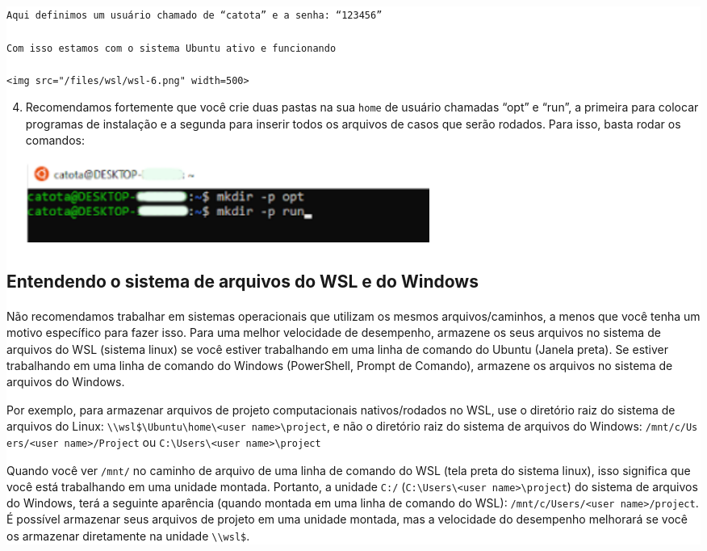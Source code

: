    Aqui definimos um usuário chamado de “catota” e a senha: “123456”

    Com isso estamos com o sistema Ubuntu ativo e funcionando

    <img src="/files/wsl/wsl-6.png" width=500>

4. Recomendamos fortemente que você crie duas pastas na sua `home` de usuário chamadas “opt” e “run”, a primeira para colocar programas de instalação e a segunda para inserir todos os arquivos de casos que serão rodados. Para isso, basta rodar os comandos:

    <img src="/files/wsl/wsl-7.png" width=500>

## Entendendo o sistema de arquivos do WSL e do Windows

Não recomendamos trabalhar em sistemas operacionais que utilizam os mesmos arquivos/caminhos, a menos que você tenha um motivo específico para fazer isso. Para uma melhor velocidade de desempenho, armazene os seus arquivos no sistema de arquivos do WSL (sistema linux) se você estiver trabalhando em uma linha de comando do Ubuntu (Janela preta). Se estiver trabalhando em uma linha de comando do Windows (PowerShell, Prompt de Comando), armazene os arquivos no sistema de arquivos do Windows.

Por exemplo, para armazenar arquivos de projeto computacionais nativos/rodados no WSL, use o diretório raiz do sistema de arquivos do Linux: `\\wsl$\Ubuntu\home\<user name>\project`, e não o diretório raiz do sistema de arquivos do Windows: `/mnt/c/Users/<user name>/Project` ou `C:\Users\<user name>\project`

Quando você ver `/mnt/` no caminho de arquivo de uma linha de comando do WSL (tela preta do sistema linux), isso significa que você está trabalhando em uma unidade montada. Portanto, a unidade `C:/` (`C:\Users\<user name>\project`) do sistema de arquivos do Windows, terá a seguinte aparência (quando montada em uma linha de comando do WSL): `/mnt/c/Users/<user name>/project`. É possível armazenar seus arquivos de projeto em uma unidade montada, mas a velocidade do desempenho melhorará se você os armazenar diretamente na unidade `\\wsl$`.
